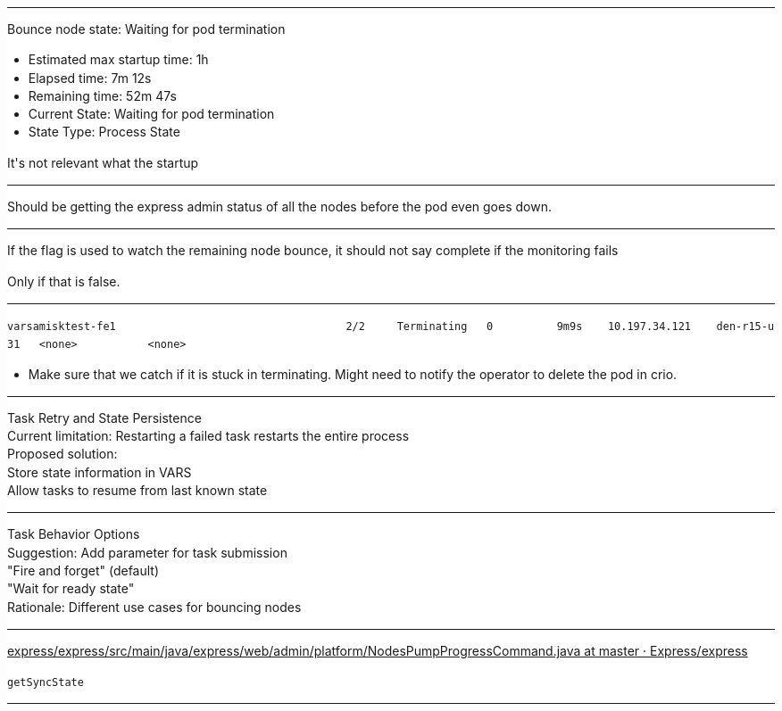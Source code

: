 
---

Bounce node state: Waiting for pod termination

- Estimated max startup time: 1h
- Elapsed time: 7m 12s
- Remaining time: 52m 47s
- Current State: Waiting for pod termination
- State Type: Process State

It's not relevant what the startup

---

Should be getting the express admin status of all the nodes before the pod even goes down.

---

If the flag is used to watch the remaining node bounce, it should not say complete if the monitoring fails

Only if that is false.

---

```
varsamisktest-fe1                                    2/2     Terminating   0          9m9s    10.197.34.121    den-r15-u31   <none>           <none>
```

- Make sure that we catch if it is stuck in terminating. Might need to notify the operator to delete the pod in crio.

---

Task Retry and State Persistence  
Current limitation: Restarting a failed task restarts the entire process  
Proposed solution:  
Store state information in VARS  
Allow tasks to resume from last known state

---

Task Behavior Options  
Suggestion: Add parameter for task submission  
"Fire and forget" (default)  
"Wait for ready state"      
Rationale: Different use cases for bouncing nodes

---

[express/express/src/main/java/express/web/admin/platform/NodesPumpProgressCommand.java at master · Express/express](https://github.medallia.com/Express/express/blob/master/express/src/main/java/express/web/admin/platform/NodesPumpProgressCommand.java)

```
getSyncState
```

---